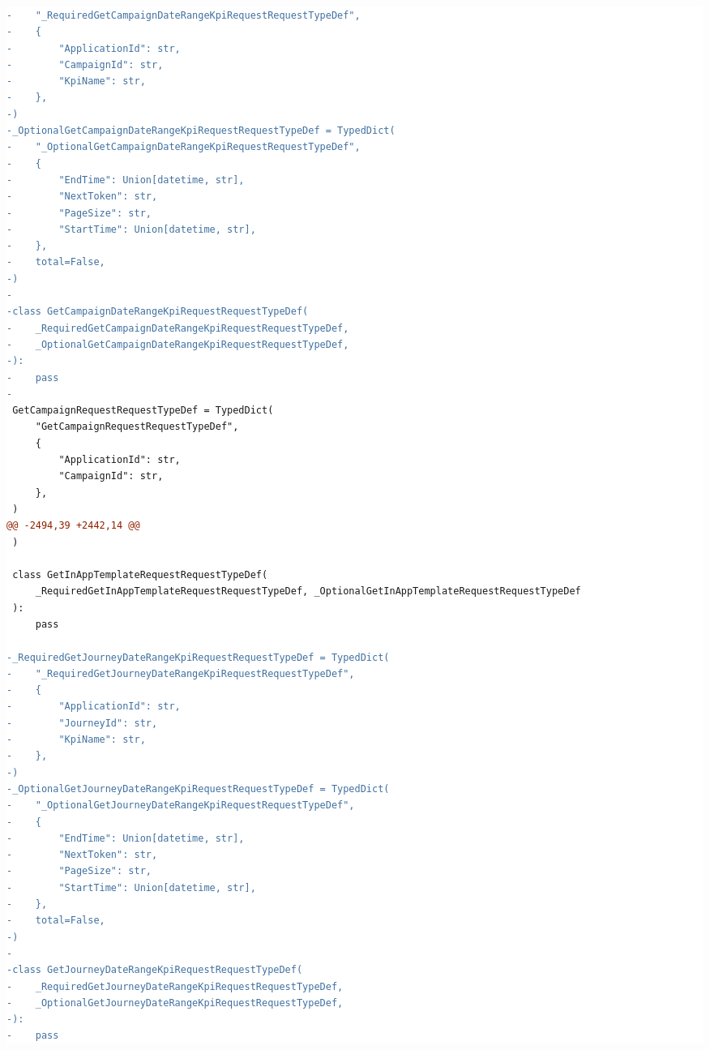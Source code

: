```diff
-    "_RequiredGetCampaignDateRangeKpiRequestRequestTypeDef",
-    {
-        "ApplicationId": str,
-        "CampaignId": str,
-        "KpiName": str,
-    },
-)
-_OptionalGetCampaignDateRangeKpiRequestRequestTypeDef = TypedDict(
-    "_OptionalGetCampaignDateRangeKpiRequestRequestTypeDef",
-    {
-        "EndTime": Union[datetime, str],
-        "NextToken": str,
-        "PageSize": str,
-        "StartTime": Union[datetime, str],
-    },
-    total=False,
-)
-
-class GetCampaignDateRangeKpiRequestRequestTypeDef(
-    _RequiredGetCampaignDateRangeKpiRequestRequestTypeDef,
-    _OptionalGetCampaignDateRangeKpiRequestRequestTypeDef,
-):
-    pass
-
 GetCampaignRequestRequestTypeDef = TypedDict(
     "GetCampaignRequestRequestTypeDef",
     {
         "ApplicationId": str,
         "CampaignId": str,
     },
 )
@@ -2494,39 +2442,14 @@
 )
 
 class GetInAppTemplateRequestRequestTypeDef(
     _RequiredGetInAppTemplateRequestRequestTypeDef, _OptionalGetInAppTemplateRequestRequestTypeDef
 ):
     pass
 
-_RequiredGetJourneyDateRangeKpiRequestRequestTypeDef = TypedDict(
-    "_RequiredGetJourneyDateRangeKpiRequestRequestTypeDef",
-    {
-        "ApplicationId": str,
-        "JourneyId": str,
-        "KpiName": str,
-    },
-)
-_OptionalGetJourneyDateRangeKpiRequestRequestTypeDef = TypedDict(
-    "_OptionalGetJourneyDateRangeKpiRequestRequestTypeDef",
-    {
-        "EndTime": Union[datetime, str],
-        "NextToken": str,
-        "PageSize": str,
-        "StartTime": Union[datetime, str],
-    },
-    total=False,
-)
-
-class GetJourneyDateRangeKpiRequestRequestTypeDef(
-    _RequiredGetJourneyDateRangeKpiRequestRequestTypeDef,
-    _OptionalGetJourneyDateRangeKpiRequestRequestTypeDef,
-):
-    pass
```